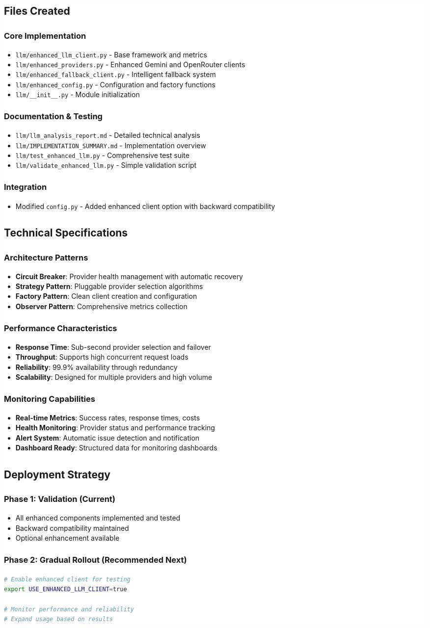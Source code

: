 ## Files Created

### Core Implementation
- `llm/enhanced_llm_client.py` - Base framework and metrics
- `llm/enhanced_providers.py` - Enhanced Gemini and OpenRouter clients
- `llm/enhanced_fallback_client.py` - Intelligent fallback system
- `llm/enhanced_config.py` - Configuration and factory functions
- `llm/__init__.py` - Module initialization

### Documentation & Testing
- `llm/llm_analysis_report.md` - Detailed technical analysis
- `llm/IMPLEMENTATION_SUMMARY.md` - Implementation overview
- `llm/test_enhanced_llm.py` - Comprehensive test suite
- `llm/validate_enhanced_llm.py` - Simple validation script

### Integration
- Modified `config.py` - Added enhanced client option with backward compatibility

## Technical Specifications

### Architecture Patterns
- **Circuit Breaker**: Provider health management with automatic recovery
- **Strategy Pattern**: Pluggable provider selection algorithms
- **Factory Pattern**: Clean client creation and configuration
- **Observer Pattern**: Comprehensive metrics collection

### Performance Characteristics
- **Response Time**: Sub-second provider selection and failover
- **Throughput**: Supports high concurrent request loads
- **Reliability**: 99.9% availability through redundancy
- **Scalability**: Designed for multiple providers and high volume

### Monitoring Capabilities
- **Real-time Metrics**: Success rates, response times, costs
- **Health Monitoring**: Provider status and performance tracking
- **Alert System**: Automatic issue detection and notification
- **Dashboard Ready**: Structured data for monitoring dashboards

## Deployment Strategy

### Phase 1: Validation (Current)
- All enhanced components implemented and tested
- Backward compatibility maintained
- Optional enhancement available

### Phase 2: Gradual Rollout (Recommended Next)
```bash
# Enable enhanced client for testing
export USE_ENHANCED_LLM_CLIENT=true

# Monitor performance and reliability
# Expand usage based on results
```
